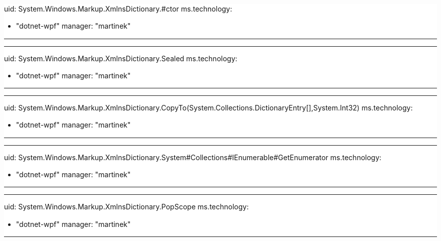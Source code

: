 uid: System.Windows.Markup.XmlnsDictionary.#ctor
ms.technology: 
  - "dotnet-wpf"
manager: "martinek"
---

---
uid: System.Windows.Markup.XmlnsDictionary.Sealed
ms.technology: 
  - "dotnet-wpf"
manager: "martinek"
---

---
uid: System.Windows.Markup.XmlnsDictionary.CopyTo(System.Collections.DictionaryEntry[],System.Int32)
ms.technology: 
  - "dotnet-wpf"
manager: "martinek"
---

---
uid: System.Windows.Markup.XmlnsDictionary.System#Collections#IEnumerable#GetEnumerator
ms.technology: 
  - "dotnet-wpf"
manager: "martinek"
---

---
uid: System.Windows.Markup.XmlnsDictionary.PopScope
ms.technology: 
  - "dotnet-wpf"
manager: "martinek"
---
